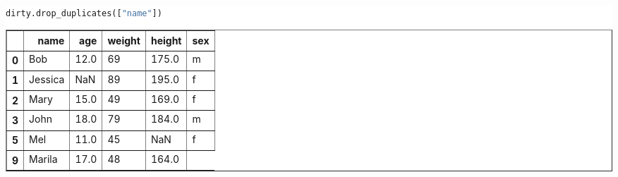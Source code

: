 ```python
dirty.drop_duplicates(["name"])
```




<div>
<table border="1" class="dataframe">
  <thead>
    <tr style="text-align: right;">
      <th></th>
      <th>name</th>
      <th>age</th>
      <th>weight</th>
      <th>height</th>
      <th>sex</th>
    </tr>
  </thead>
  <tbody>
    <tr>
      <th>0</th>
      <td>Bob</td>
      <td>12.0</td>
      <td>69</td>
      <td>175.0</td>
      <td>m</td>
    </tr>
    <tr>
      <th>1</th>
      <td>Jessica</td>
      <td>NaN</td>
      <td>89</td>
      <td>195.0</td>
      <td>f</td>
    </tr>
    <tr>
      <th>2</th>
      <td>Mary</td>
      <td>15.0</td>
      <td>49</td>
      <td>169.0</td>
      <td>f</td>
    </tr>
    <tr>
      <th>3</th>
      <td>John</td>
      <td>18.0</td>
      <td>79</td>
      <td>184.0</td>
      <td>m</td>
    </tr>
    <tr>
      <th>5</th>
      <td>Mel</td>
      <td>11.0</td>
      <td>45</td>
      <td>NaN</td>
      <td>f</td>
    </tr>
    <tr>
      <th>9</th>
      <td>Marila</td>
      <td>17.0</td>
      <td>48</td>
      <td>164.0</td>
